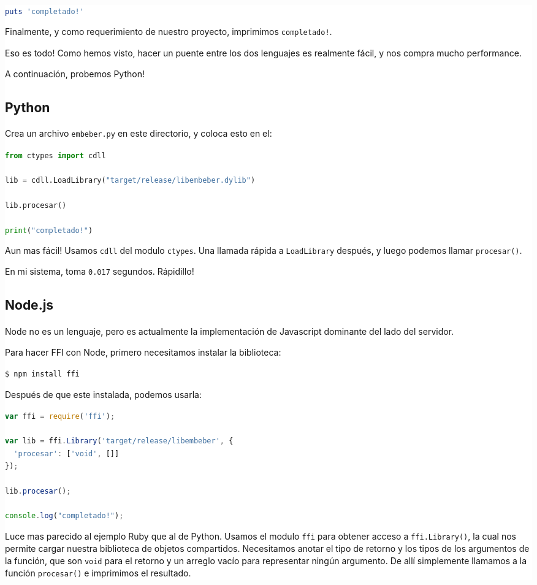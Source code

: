 ```ruby
puts 'completado!'
```

Finalmente, y como requerimiento de nuestro proyecto, imprimimos `completado!`.

Eso es todo! Como hemos visto, hacer un puente entre los dos lenguajes es
realmente fácil, y nos compra mucho performance.

A continuación, probemos Python!

## Python

Crea un archivo `embeber.py` en este directorio, y coloca esto en el:


```python
from ctypes import cdll

lib = cdll.LoadLibrary("target/release/libembeber.dylib")

lib.procesar()

print("completado!")
```

Aun mas fácil! Usamos `cdll` del modulo `ctypes`. Una llamada rápida a
`LoadLibrary` después, y luego podemos llamar `procesar()`.

En mi sistema, toma `0.017` segundos. Rápidillo!

## Node.js

Node no es un lenguaje, pero es actualmente la implementación de Javascript
dominante del lado del servidor.

Para hacer FFI con Node, primero necesitamos instalar la biblioteca:

```bash
$ npm install ffi
```

Después de que este instalada, podemos usarla:


```javascript
var ffi = require('ffi');

var lib = ffi.Library('target/release/libembeber', {
  'procesar': ['void', []]
});

lib.procesar();

console.log("completado!");
```

Luce mas parecido al ejemplo Ruby que al de Python. Usamos el modulo `ffi` para
obtener acceso a `ffi.Library()`, la cual nos permite cargar nuestra biblioteca
de objetos compartidos. Necesitamos anotar el tipo de retorno y los tipos de los
argumentos de la función, que son `void` para el retorno y un arreglo vacío para
representar ningún argumento. De allí simplemente llamamos a la función
`procesar()` e imprimimos el resultado.


[ffi]: ffi.html